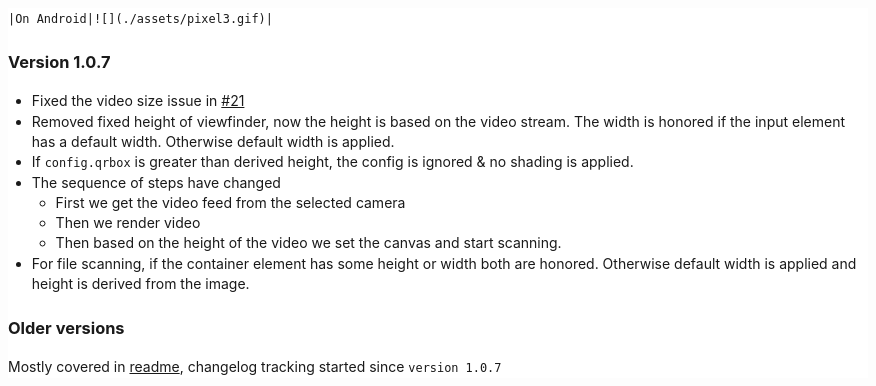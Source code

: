     |On Android|![](./assets/pixel3.gif)|

### Version 1.0.7
 + Fixed the video size issue in [#21](https://github.com/mebjas/html5-qrcode/issues/21)
 + Removed fixed height of viewfinder, now the height is based on the video stream. The width is honored if the input element has a default width. Otherwise default width is applied.
 + If `config.qrbox` is greater than derived height, the config is ignored & no shading is applied.
 + The sequence of steps have changed
    + First we get the video feed from the selected camera
    + Then we render video
    + Then based on the height of the video we set the canvas and start scanning.
 + For file scanning, if the container element has some height or width both are honored. 
    Otherwise default width is applied and height is derived from the image.

### Older versions
Mostly covered in [readme](./README.md), changelog tracking started since `version 1.0.7`
